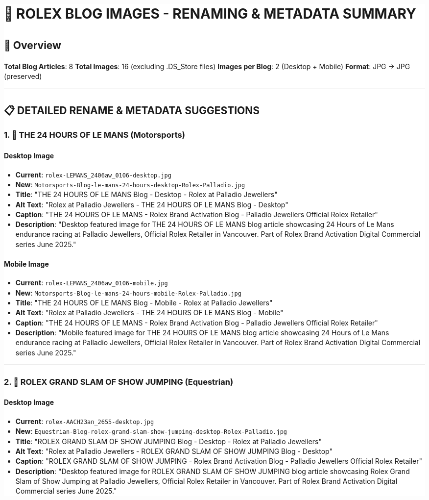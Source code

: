 # 📝 ROLEX BLOG IMAGES - RENAMING & METADATA SUMMARY

## 🎯 Overview

**Total Blog Articles**: 8
**Total Images**: 16 (excluding .DS_Store files)
**Images per Blog**: 2 (Desktop + Mobile)
**Format**: JPG → JPG (preserved)

---

## 📋 DETAILED RENAME & METADATA SUGGESTIONS

### 1. 🏁 **THE 24 HOURS OF LE MANS** (Motorsports)

#### Desktop Image

- **Current**: `rolex-LEMANS_2406aw_0106-desktop.jpg`
- **New**: `Motorsports-Blog-le-mans-24-hours-desktop-Rolex-Palladio.jpg`
- **Title**: "THE 24 HOURS OF LE MANS Blog - Desktop - Rolex at Palladio Jewellers"
- **Alt Text**: "Rolex at Palladio Jewellers - THE 24 HOURS OF LE MANS Blog - Desktop"
- **Caption**: "THE 24 HOURS OF LE MANS - Rolex Brand Activation Blog - Palladio Jewellers Official Rolex Retailer"
- **Description**: "Desktop featured image for THE 24 HOURS OF LE MANS blog article showcasing 24 Hours of Le Mans endurance racing at Palladio Jewellers, Official Rolex Retailer in Vancouver. Part of Rolex Brand Activation Digital Commercial series June 2025."

#### Mobile Image

- **Current**: `rolex-LEMANS_2406aw_0106-mobile.jpg`
- **New**: `Motorsports-Blog-le-mans-24-hours-mobile-Rolex-Palladio.jpg`
- **Title**: "THE 24 HOURS OF LE MANS Blog - Mobile - Rolex at Palladio Jewellers"
- **Alt Text**: "Rolex at Palladio Jewellers - THE 24 HOURS OF LE MANS Blog - Mobile"
- **Caption**: "THE 24 HOURS OF LE MANS - Rolex Brand Activation Blog - Palladio Jewellers Official Rolex Retailer"
- **Description**: "Mobile featured image for THE 24 HOURS OF LE MANS blog article showcasing 24 Hours of Le Mans endurance racing at Palladio Jewellers, Official Rolex Retailer in Vancouver. Part of Rolex Brand Activation Digital Commercial series June 2025."

---

### 2. 🏇 **ROLEX GRAND SLAM OF SHOW JUMPING** (Equestrian)

#### Desktop Image

- **Current**: `rolex-AACH23an_2655-desktop.jpg`
- **New**: `Equestrian-Blog-rolex-grand-slam-show-jumping-desktop-Rolex-Palladio.jpg`
- **Title**: "ROLEX GRAND SLAM OF SHOW JUMPING Blog - Desktop - Rolex at Palladio Jewellers"
- **Alt Text**: "Rolex at Palladio Jewellers - ROLEX GRAND SLAM OF SHOW JUMPING Blog - Desktop"
- **Caption**: "ROLEX GRAND SLAM OF SHOW JUMPING - Rolex Brand Activation Blog - Palladio Jewellers Official Rolex Retailer"
- **Description**: "Desktop featured image for ROLEX GRAND SLAM OF SHOW JUMPING blog article showcasing Rolex Grand Slam of Show Jumping at Palladio Jewellers, Official Rolex Retailer in Vancouver. Part of Rolex Brand Activation Digital Commercial series June 2025."

